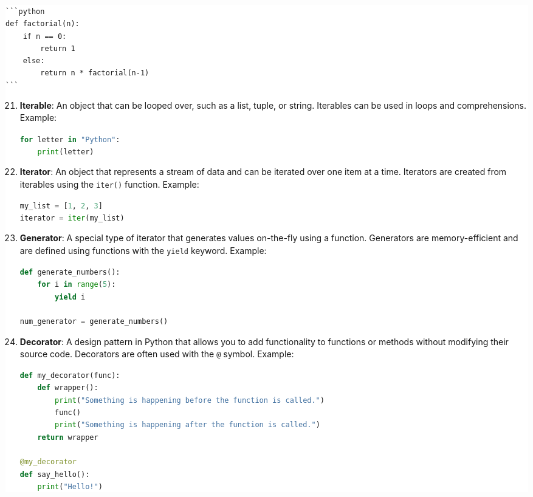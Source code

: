     ```python
    def factorial(n):
        if n == 0:
            return 1
        else:
            return n * factorial(n-1)
    ```

21. **Iterable**: An object that can be looped over, such as a list, tuple, or string. Iterables can be used in loops and comprehensions.
    Example:

    ```python
    for letter in "Python":
        print(letter)
    ```

22. **Iterator**: An object that represents a stream of data and can be iterated over one item at a time. Iterators are created from iterables using the `iter()` function.
    Example:

    ```python
    my_list = [1, 2, 3]
    iterator = iter(my_list)
    ```

23. **Generator**: A special type of iterator that generates values on-the-fly using a function. Generators are memory-efficient and are defined using functions with the `yield` keyword.
    Example:

    ```python
    def generate_numbers():
        for i in range(5):
            yield i

    num_generator = generate_numbers()
    ```

24. **Decorator**: A design pattern in Python that allows you to add functionality to functions or methods without modifying their source code. Decorators are often used with the `@` symbol.
    Example:

    ```python
    def my_decorator(func):
        def wrapper():
            print("Something is happening before the function is called.")
            func()
            print("Something is happening after the function is called.")
        return wrapper

    @my_decorator
    def say_hello():
        print("Hello!")

    ```
